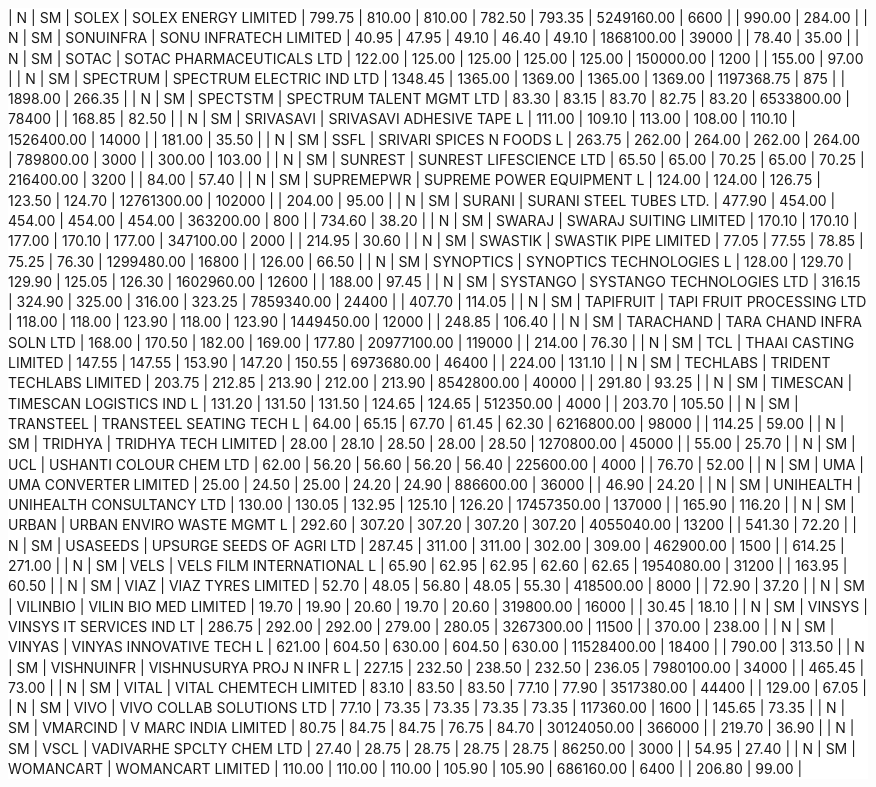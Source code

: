 | N | SM | SOLEX | SOLEX ENERGY LIMITED | 799.75 | 810.00 | 810.00 | 782.50 | 793.35 | 5249160.00 | 6600 |  | 990.00 | 284.00 |
| N | SM | SONUINFRA | SONU INFRATECH LIMITED | 40.95 | 47.95 | 49.10 | 46.40 | 49.10 | 1868100.00 | 39000 |  | 78.40 | 35.00 |
| N | SM | SOTAC | SOTAC PHARMACEUTICALS LTD | 122.00 | 125.00 | 125.00 | 125.00 | 125.00 | 150000.00 | 1200 |  | 155.00 | 97.00 |
| N | SM | SPECTRUM | SPECTRUM ELECTRIC IND LTD | 1348.45 | 1365.00 | 1369.00 | 1365.00 | 1369.00 | 1197368.75 | 875 |  | 1898.00 | 266.35 |
| N | SM | SPECTSTM | SPECTRUM TALENT MGMT LTD | 83.30 | 83.15 | 83.70 | 82.75 | 83.20 | 6533800.00 | 78400 |  | 168.85 | 82.50 |
| N | SM | SRIVASAVI | SRIVASAVI ADHESIVE TAPE L | 111.00 | 109.10 | 113.00 | 108.00 | 110.10 | 1526400.00 | 14000 |  | 181.00 | 35.50 |
| N | SM | SSFL | SRIVARI SPICES N FOODS L | 263.75 | 262.00 | 264.00 | 262.00 | 264.00 | 789800.00 | 3000 |  | 300.00 | 103.00 |
| N | SM | SUNREST | SUNREST LIFESCIENCE LTD | 65.50 | 65.00 | 70.25 | 65.00 | 70.25 | 216400.00 | 3200 |  | 84.00 | 57.40 |
| N | SM | SUPREMEPWR | SUPREME POWER EQUIPMENT L | 124.00 | 124.00 | 126.75 | 123.50 | 124.70 | 12761300.00 | 102000 |  | 204.00 | 95.00 |
| N | SM | SURANI | SURANI STEEL TUBES LTD. | 477.90 | 454.00 | 454.00 | 454.00 | 454.00 | 363200.00 | 800 |  | 734.60 | 38.20 |
| N | SM | SWARAJ | SWARAJ SUITING LIMITED | 170.10 | 170.10 | 177.00 | 170.10 | 177.00 | 347100.00 | 2000 |  | 214.95 | 30.60 |
| N | SM | SWASTIK | SWASTIK PIPE LIMITED | 77.05 | 77.55 | 78.85 | 75.25 | 76.30 | 1299480.00 | 16800 |  | 126.00 | 66.50 |
| N | SM | SYNOPTICS | SYNOPTICS TECHNOLOGIES L | 128.00 | 129.70 | 129.90 | 125.05 | 126.30 | 1602960.00 | 12600 |  | 188.00 | 97.45 |
| N | SM | SYSTANGO | SYSTANGO TECHNOLOGIES LTD | 316.15 | 324.90 | 325.00 | 316.00 | 323.25 | 7859340.00 | 24400 |  | 407.70 | 114.05 |
| N | SM | TAPIFRUIT | TAPI FRUIT PROCESSING LTD | 118.00 | 118.00 | 123.90 | 118.00 | 123.90 | 1449450.00 | 12000 |  | 248.85 | 106.40 |
| N | SM | TARACHAND | TARA CHAND INFRA SOLN LTD | 168.00 | 170.50 | 182.00 | 169.00 | 177.80 | 20977100.00 | 119000 |  | 214.00 | 76.30 |
| N | SM | TCL | THAAI CASTING LIMITED | 147.55 | 147.55 | 153.90 | 147.20 | 150.55 | 6973680.00 | 46400 |  | 224.00 | 131.10 |
| N | SM | TECHLABS | TRIDENT TECHLABS LIMITED | 203.75 | 212.85 | 213.90 | 212.00 | 213.90 | 8542800.00 | 40000 |  | 291.80 | 93.25 |
| N | SM | TIMESCAN | TIMESCAN LOGISTICS IND L | 131.20 | 131.50 | 131.50 | 124.65 | 124.65 | 512350.00 | 4000 |  | 203.70 | 105.50 |
| N | SM | TRANSTEEL | TRANSTEEL SEATING TECH L | 64.00 | 65.15 | 67.70 | 61.45 | 62.30 | 6216800.00 | 98000 |  | 114.25 | 59.00 |
| N | SM | TRIDHYA | TRIDHYA TECH LIMITED | 28.00 | 28.10 | 28.50 | 28.00 | 28.50 | 1270800.00 | 45000 |  | 55.00 | 25.70 |
| N | SM | UCL | USHANTI COLOUR CHEM LTD | 62.00 | 56.20 | 56.60 | 56.20 | 56.40 | 225600.00 | 4000 |  | 76.70 | 52.00 |
| N | SM | UMA | UMA CONVERTER LIMITED | 25.00 | 24.50 | 25.00 | 24.20 | 24.90 | 886600.00 | 36000 |  | 46.90 | 24.20 |
| N | SM | UNIHEALTH | UNIHEALTH CONSULTANCY LTD | 130.00 | 130.05 | 132.95 | 125.10 | 126.20 | 17457350.00 | 137000 |  | 165.90 | 116.20 |
| N | SM | URBAN | URBAN ENVIRO WASTE MGMT L | 292.60 | 307.20 | 307.20 | 307.20 | 307.20 | 4055040.00 | 13200 |  | 541.30 | 72.20 |
| N | SM | USASEEDS | UPSURGE SEEDS OF AGRI LTD | 287.45 | 311.00 | 311.00 | 302.00 | 309.00 | 462900.00 | 1500 |  | 614.25 | 271.00 |
| N | SM | VELS | VELS FILM INTERNATIONAL L | 65.90 | 62.95 | 62.95 | 62.60 | 62.65 | 1954080.00 | 31200 |  | 163.95 | 60.50 |
| N | SM | VIAZ | VIAZ TYRES LIMITED | 52.70 | 48.05 | 56.80 | 48.05 | 55.30 | 418500.00 | 8000 |  | 72.90 | 37.20 |
| N | SM | VILINBIO | VILIN BIO MED LIMITED | 19.70 | 19.90 | 20.60 | 19.70 | 20.60 | 319800.00 | 16000 |  | 30.45 | 18.10 |
| N | SM | VINSYS | VINSYS IT SERVICES IND LT | 286.75 | 292.00 | 292.00 | 279.00 | 280.05 | 3267300.00 | 11500 |  | 370.00 | 238.00 |
| N | SM | VINYAS | VINYAS INNOVATIVE TECH L | 621.00 | 604.50 | 630.00 | 604.50 | 630.00 | 11528400.00 | 18400 |  | 790.00 | 313.50 |
| N | SM | VISHNUINFR | VISHNUSURYA PROJ N INFR L | 227.15 | 232.50 | 238.50 | 232.50 | 236.05 | 7980100.00 | 34000 |  | 465.45 | 73.00 |
| N | SM | VITAL | VITAL CHEMTECH LIMITED | 83.10 | 83.50 | 83.50 | 77.10 | 77.90 | 3517380.00 | 44400 |  | 129.00 | 67.05 |
| N | SM | VIVO | VIVO COLLAB SOLUTIONS LTD | 77.10 | 73.35 | 73.35 | 73.35 | 73.35 | 117360.00 | 1600 |  | 145.65 | 73.35 |
| N | SM | VMARCIND | V MARC INDIA LIMITED | 80.75 | 84.75 | 84.75 | 76.75 | 84.70 | 30124050.00 | 366000 |  | 219.70 | 36.90 |
| N | SM | VSCL | VADIVARHE SPCLTY CHEM LTD | 27.40 | 28.75 | 28.75 | 28.75 | 28.75 | 86250.00 | 3000 |  | 54.95 | 27.40 |
| N | SM | WOMANCART | WOMANCART LIMITED | 110.00 | 110.00 | 110.00 | 105.90 | 105.90 | 686160.00 | 6400 |  | 206.80 | 99.00 |